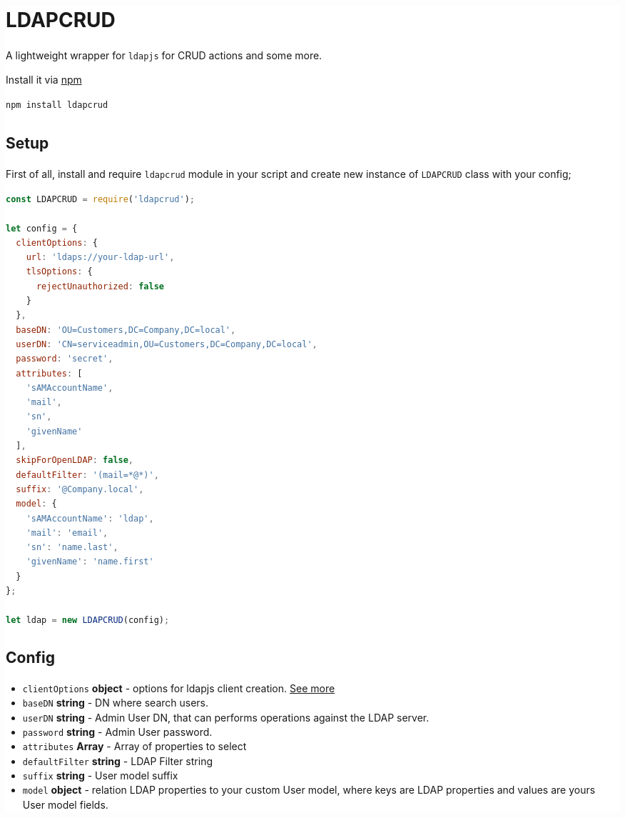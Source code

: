 # LDAPCRUD

A lightweight wrapper for `ldapjs` for CRUD actions and some more.

Install it via [npm](https://www.npmjs.com/package/ldapcrud)

```
npm install ldapcrud
```

## Setup

First of all, install and require `ldapcrud` module in your script and create new instance of `LDAPCRUD` class with your config;

```javascript
const LDAPCRUD = require('ldapcrud');

let config = {
  clientOptions: {
    url: 'ldaps://your-ldap-url',
    tlsOptions: {
      rejectUnauthorized: false
    }
  },
  baseDN: 'OU=Customers,DC=Company,DC=local',
  userDN: 'CN=serviceadmin,OU=Customers,DC=Company,DC=local',
  password: 'secret',
  attributes: [
    'sAMAccountName',
    'mail',
    'sn',
    'givenName'
  ],
  skipForOpenLDAP: false,
  defaultFilter: '(mail=*@*)',
  suffix: '@Company.local',
  model: {
    'sAMAccountName': 'ldap',
    'mail': 'email',
    'sn': 'name.last',
    'givenName': 'name.first'
  }
};

let ldap = new LDAPCRUD(config);
```

## Config

* `clientOptions` **object** - options for ldapjs client creation. [See more](http://ldapjs.org/client.html#create-a-client)
* `baseDN` **string** - DN where search users.
* `userDN` **string** - Admin User DN, that can performs operations against the LDAP server.
* `password` **string** - Admin User password.
* `attributes` **Array** - Array of properties to select
* `defaultFilter` **string** - LDAP Filter string
* `suffix` **string** - User model suffix
* `model` **object** - relation LDAP properties to your custom User model, where keys are LDAP properties and values are yours User model fields.
